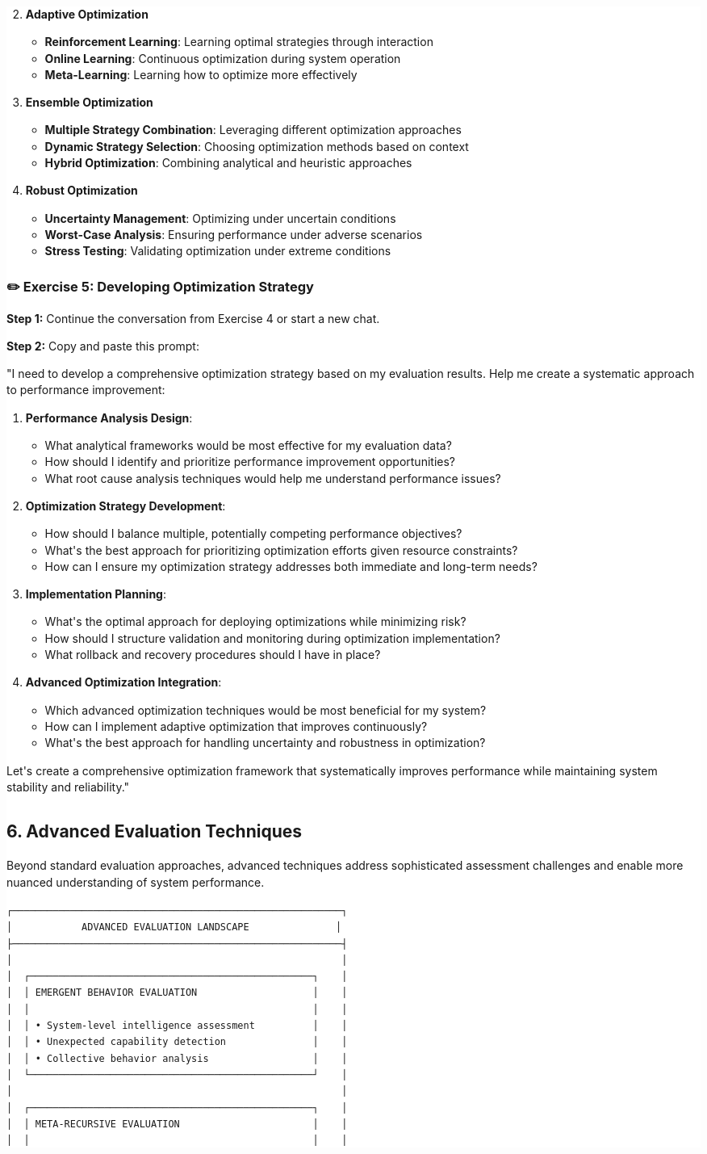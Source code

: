 2. **Adaptive Optimization**
   - **Reinforcement Learning**: Learning optimal strategies through interaction
   - **Online Learning**: Continuous optimization during system operation
   - **Meta-Learning**: Learning how to optimize more effectively

3. **Ensemble Optimization**
   - **Multiple Strategy Combination**: Leveraging different optimization approaches
   - **Dynamic Strategy Selection**: Choosing optimization methods based on context
   - **Hybrid Optimization**: Combining analytical and heuristic approaches

4. **Robust Optimization**
   - **Uncertainty Management**: Optimizing under uncertain conditions
   - **Worst-Case Analysis**: Ensuring performance under adverse scenarios
   - **Stress Testing**: Validating optimization under extreme conditions

### ✏️ Exercise 5: Developing Optimization Strategy

**Step 1:** Continue the conversation from Exercise 4 or start a new chat.

**Step 2:** Copy and paste this prompt:

"I need to develop a comprehensive optimization strategy based on my evaluation results. Help me create a systematic approach to performance improvement:

1. **Performance Analysis Design**:
   - What analytical frameworks would be most effective for my evaluation data?
   - How should I identify and prioritize performance improvement opportunities?
   - What root cause analysis techniques would help me understand performance issues?

2. **Optimization Strategy Development**:
   - How should I balance multiple, potentially competing performance objectives?
   - What's the best approach for prioritizing optimization efforts given resource constraints?
   - How can I ensure my optimization strategy addresses both immediate and long-term needs?

3. **Implementation Planning**:
   - What's the optimal approach for deploying optimizations while minimizing risk?
   - How should I structure validation and monitoring during optimization implementation?
   - What rollback and recovery procedures should I have in place?

4. **Advanced Optimization Integration**:
   - Which advanced optimization techniques would be most beneficial for my system?
   - How can I implement adaptive optimization that improves continuously?
   - What's the best approach for handling uncertainty and robustness in optimization?

Let's create a comprehensive optimization framework that systematically improves performance while maintaining system stability and reliability."

## 6. Advanced Evaluation Techniques

Beyond standard evaluation approaches, advanced techniques address sophisticated assessment challenges and enable more nuanced understanding of system performance.

```
┌─────────────────────────────────────────────────────────┐
│            ADVANCED EVALUATION LANDSCAPE               │
├─────────────────────────────────────────────────────────┤
│                                                         │
│  ┌─────────────────────────────────────────────────┐    │
│  │ EMERGENT BEHAVIOR EVALUATION                    │    │
│  │                                                 │    │
│  │ • System-level intelligence assessment          │    │
│  │ • Unexpected capability detection               │    │
│  │ • Collective behavior analysis                  │    │
│  └─────────────────────────────────────────────────┘    │
│                                                         │
│  ┌─────────────────────────────────────────────────┐    │
│  │ META-RECURSIVE EVALUATION                       │    │
│  │                                                 │    │
```